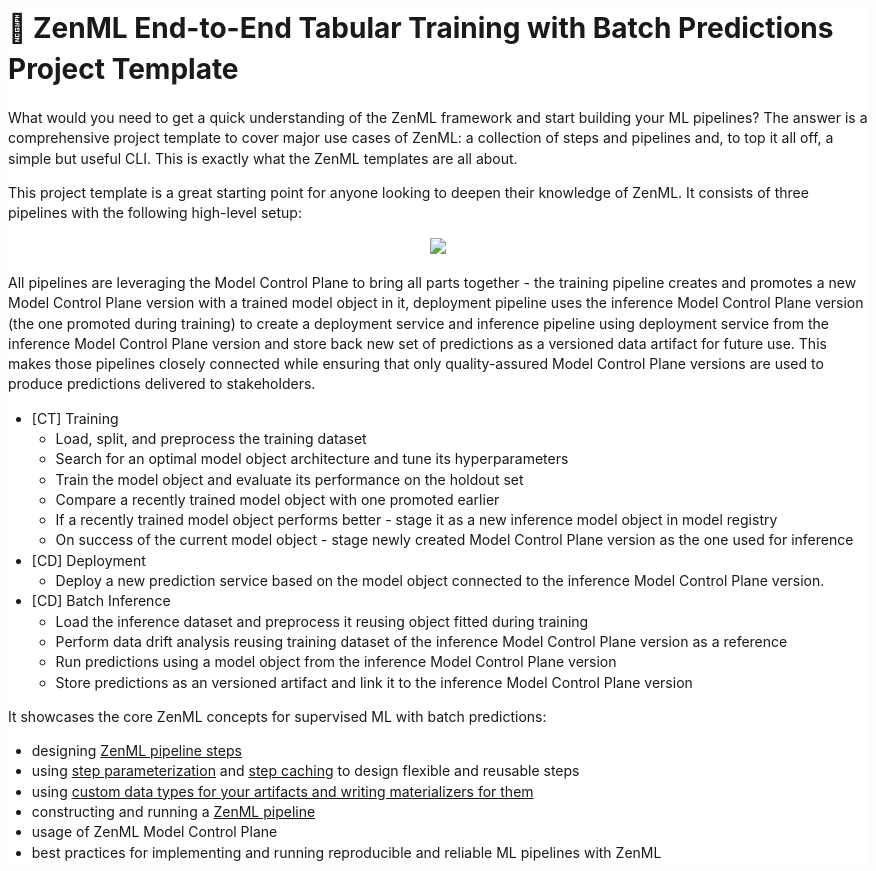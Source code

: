 # 💫 ZenML End-to-End Tabular Training with Batch Predictions Project Template

What would you need to get a quick understanding of the ZenML framework and
start building your ML pipelines? The answer is a comprehensive project template
to cover major use cases of ZenML: a collection of steps and pipelines and, 
to top it all off, a simple but useful CLI. This is exactly
what the ZenML templates are all about.

This project template is a great starting point for anyone looking to deepen their knowledge of ZenML.
It consists of three pipelines with the following high-level setup:
<p align="center">
  <img height=800 src="template/.assets/00_pipelines_composition.png">
</p>

All pipelines are leveraging the Model Control Plane to bring all parts together - the training pipeline creates and promotes a new Model Control Plane version with a trained model object in it, deployment pipeline uses the inference Model Control Plane version (the one promoted during training) to create a deployment service and inference pipeline using deployment service from the inference Model Control Plane version and store back new set of predictions as a versioned data artifact for future use. This makes those pipelines closely connected while ensuring that only quality-assured Model Control Plane versions are used to produce predictions delivered to stakeholders.
* [CT] Training
  * Load, split, and preprocess the training dataset
  * Search for an optimal model object architecture and tune its hyperparameters
  * Train the model object and evaluate its performance on the holdout set
  * Compare a recently trained model object with one promoted earlier
  * If a recently trained model object performs better - stage it as a new inference model object in model registry
  * On success of the current model object - stage newly created Model Control Plane version as the one used for inference
* [CD] Deployment
  * Deploy a new prediction service based on the model object connected to the inference Model Control Plane version.
* [CD] Batch Inference
  * Load the inference dataset and preprocess it reusing object fitted during training
  * Perform data drift analysis reusing training dataset of the inference Model Control Plane version as a reference
  * Run predictions using a model object from the inference Model Control Plane version
  * Store predictions as an versioned artifact and link it to the inference Model Control Plane version

It showcases the core ZenML concepts for supervised ML with batch predictions:

* designing [ZenML pipeline steps](https://docs.zenml.io/user-guides/starter-guide/create-an-ml-pipeline)
* using [step parameterization](https://docs.zenml.io/user-guides/starter-guide/create-an-ml-pipeline#parametrizing-a-step)
 and [step caching](https://docs.zenml.io/user-guides/starter-guide/cache-previous-executions#caching-at-a-step-level)
to design flexible and reusable steps
* using [custom data types for your artifacts and writing materializers for them](https://docs.zenml.io/how-to/handle-data-artifacts/handle-custom-data-types)
* constructing and running a [ZenML pipeline](https://docs.zenml.io/user-guides/starter-guide/create-an-ml-pipeline)
* usage of ZenML Model Control Plane
* best practices for implementing and running reproducible and reliable ML
pipelines with ZenML
